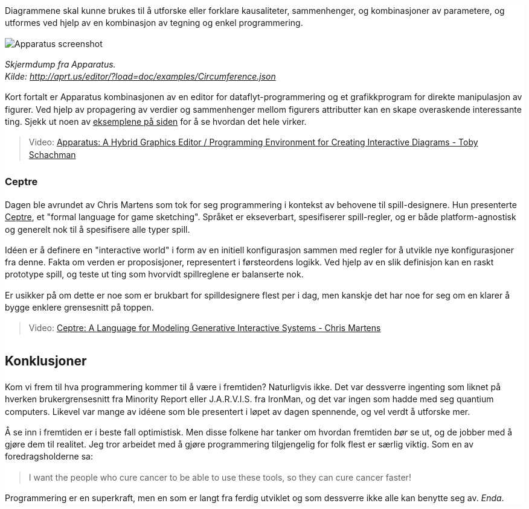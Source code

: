 Diagrammene skal kunne brukes til å utforske eller forklare kausaliteter, sammenhenger, og kombinasjoner av parametere, og utformes ved hjelp av en kombinasjon av tegning og enkel programmering.

![Apparatus screenshot](https://bekkopen.blob.core.windows.net/attachments/7d92ef62-db49-44c2-90cc-c66cc2129e3e)

*Skjermdump fra Apparatus.*  
*Kilde: http://aprt.us/editor/?load=doc/examples/Circumference.json*


Kort fortalt er Apparatus kombinasjonen av en editor for dataflyt-programmering og et grafikkprogram for direkte manipulasjon av figurer. Ved hjelp av propagering av verdier og sammenhenger mellom figurers attributter kan en skape overaskende interessante ting. Sjekk ut noen av [eksemplene på siden](http://aprt.us/#examples) for å se hvordan det hele virker.

> Video: [Apparatus: A Hybrid Graphics Editor / Programming Environment for Creating Interactive Diagrams - Toby Schachman](https://youtu.be/i3Xack9ufYk)

### Ceptre

Dagen ble avrundet av Chris Martens som tok for seg programmering i kontekst av behovene til spill-designere. Hun presenterte [Ceptre](https://github.com/chrisamaphone/interactive-lp), et "formal language for game sketching". Språket er ekseverbart, spesifiserer spill-regler, og er både platform-agnostisk og generelt nok til å spesifisere alle typer spill.

Idéen er å definere en "interactive world" i form av en initiell konfigurasjon sammen med regler for å utvikle nye konfigurasjoner fra denne. Fakta om verden er proposisjoner, representert i førsteordens logikk. Ved hjelp av en slik definisjon kan en raskt prototype spill, og teste ut ting som hvorvidt spillreglene er balanserte nok.

Er usikker på om dette er noe som er brukbart for spilldesignere flest per i dag, men kanskje det har noe for seg om en klarer å bygge enklere grensesnitt på toppen.

> Video: [Ceptre: A Language for Modeling Generative Interactive Systems - 	Chris Martens](https://youtu.be/bFeJZRdhKcI)


## Konklusjoner

Kom vi frem til hva programmering kommer til å være i fremtiden? Naturligvis ikke. 
Det var dessverre ingenting som liknet på hverken brukergrensesnitt fra Minority Report eller J.A.R.V.I.S. fra IronMan, og det var ingen som hadde med seg quantium computers. Likevel var mange av idéene som ble presentert i løpet av dagen spennende, og vel verdt å utforske mer.

Å se inn i fremtiden er i beste fall optimistisk. Men disse folkene har tanker om hvordan fremtiden *bør* se ut, og de jobber med å gjøre dem til realitet. Jeg tror arbeidet med å gjøre programmering tilgjengelig for folk flest er særlig viktig. Som en av foredragsholderne sa:

> I want the people who cure cancer to be able to use these tools, so they can cure cancer faster!

Programmering er en superkraft, men en som er langt fra ferdig utviklet og som dessverre ikke alle kan benytte seg av. *Enda*.
